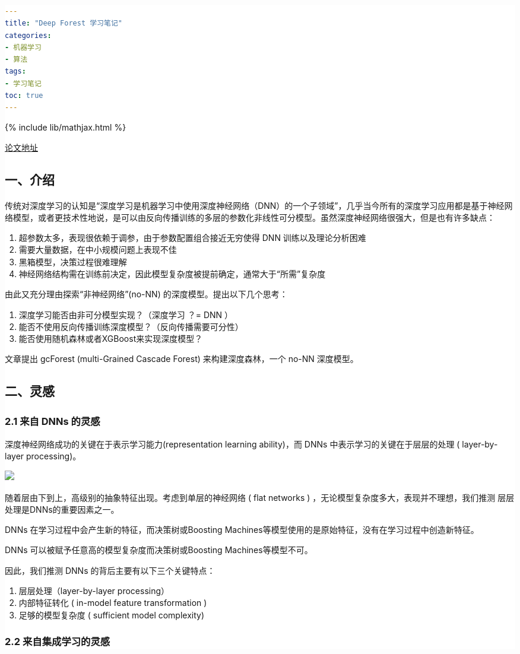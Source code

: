 ```yaml
---
title: "Deep Forest 学习笔记"
categories:
- 机器学习
- 算法
tags:
- 学习笔记
toc: true
---
```


{% include lib/mathjax.html %}

[论文地址](https://github.com/cczzyy13/book/blob/master/Deep_Forest.pdf)

##  一、介绍

传统对深度学习的认知是“深度学习是机器学习中使用深度神经网络（DNN）的一个子领域”，几乎当今所有的深度学习应用都是基于神经网络模型，或者更技术性地说，是可以由反向传播训练的多层的参数化非线性可分模型。虽然深度神经网络很强大，但是也有许多缺点：

1. 超参数太多，表现很依赖于调参，由于参数配置组合接近无穷使得 DNN 训练以及理论分析困难
2. 需要大量数据，在中小规模问题上表现不佳
3. 黑箱模型，决策过程很难理解
4. 神经网络结构需在训练前决定，因此模型复杂度被提前确定，通常大于“所需”复杂度

由此又充分理由探索“非神经网络”(no-NN) 的深度模型。提出以下几个思考：

1. 深度学习能否由非可分模型实现？（深度学习 ？= DNN ）
2. 能否不使用反向传播训练深度模型？（反向传播需要可分性）
3. 能否使用随机森林或者XGBoost来实现深度模型？

文章提出 gcForest (multi-Grained Cascade Forest) 来构建深度森林，一个 no-NN 深度模型。

## 二、灵感

### 2.1 来自 DNNs 的灵感

深度神经网络成功的关键在于表示学习能力(representation learning ability)，而 DNNs 中表示学习的关键在于层层的处理 ( layer-by-layer processing)。

![](https://ws1.sinaimg.cn/large/006tKfTcgy1ftzyitg61rj30w00osdwf.jpg)

随着层由下到上，高级别的抽象特征出现。考虑到单层的神经网络 ( flat networks ) ，无论模型复杂度多大，表现并不理想，我们推测 层层处理是DNNs的重要因素之一。

DNNs 在学习过程中会产生新的特征，而决策树或Boosting Machines等模型使用的是原始特征，没有在学习过程中创造新特征。

DNNs 可以被赋予任意高的模型复杂度而决策树或Boosting Machines等模型不可。

因此，我们推测 DNNs 的背后主要有以下三个关键特点：

1. 层层处理（layer-by-layer processing）
2. 内部特征转化 ( in-model feature transformation )
3. 足够的模型复杂度 ( sufficient model complexity)

###  2.2 来自集成学习的灵感
